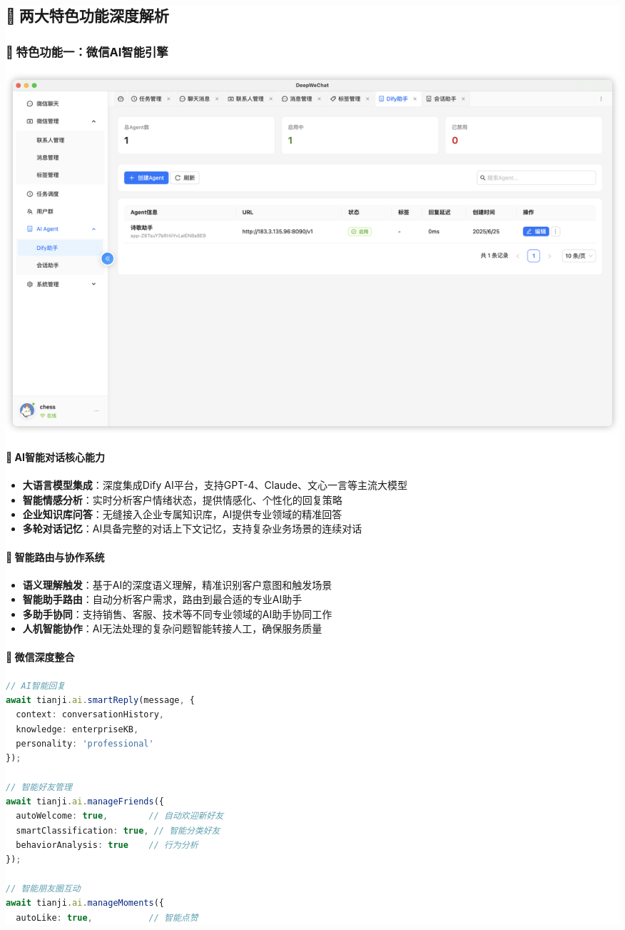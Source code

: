## 🚀 两大特色功能深度解析

### 🤖 特色功能一：微信AI智能引擎

![AI智能对话界面](images/2.png)

#### 💬 AI智能对话核心能力
- **大语言模型集成**：深度集成Dify AI平台，支持GPT-4、Claude、文心一言等主流大模型
- **智能情感分析**：实时分析客户情绪状态，提供情感化、个性化的回复策略
- **企业知识库问答**：无缝接入企业专属知识库，AI提供专业领域的精准回答
- **多轮对话记忆**：AI具备完整的对话上下文记忆，支持复杂业务场景的连续对话

#### 🎯 智能路由与协作系统
- **语义理解触发**：基于AI的深度语义理解，精准识别客户意图和触发场景
- **智能助手路由**：自动分析客户需求，路由到最合适的专业AI助手
- **多助手协同**：支持销售、客服、技术等不同专业领域的AI助手协同工作
- **人机智能协作**：AI无法处理的复杂问题智能转接人工，确保服务质量

#### 🔧 微信深度整合
```typescript
// AI智能回复
await tianji.ai.smartReply(message, {
  context: conversationHistory,
  knowledge: enterpriseKB,
  personality: 'professional'
});

// 智能好友管理
await tianji.ai.manageFriends({
  autoWelcome: true,        // 自动欢迎新好友
  smartClassification: true, // 智能分类好友
  behaviorAnalysis: true    // 行为分析
});

// 智能朋友圈互动
await tianji.ai.manageMoments({
  autoLike: true,           // 智能点赞
```